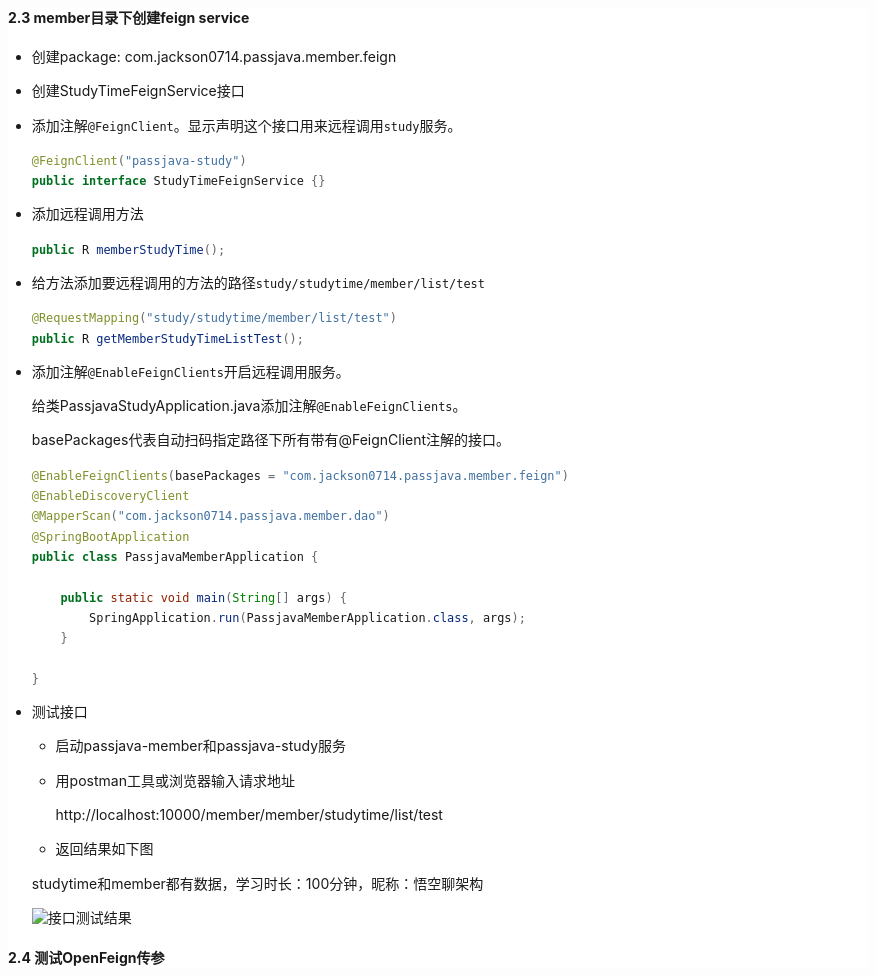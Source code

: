 #### 2.3 member目录下创建feign service

- 创建package: com.jackson0714.passjava.member.feign

- 创建StudyTimeFeignService接口

- 添加注解`@FeignClient`。显示声明这个接口用来远程调用`study`服务。

  ``` java
  @FeignClient("passjava-study")
  public interface StudyTimeFeignService {}
  ```

- 添加远程调用方法

  ``` java
  public R memberStudyTime();
  ```

- 给方法添加要远程调用的方法的路径`study/studytime/member/list/test`

  ``` java
  @RequestMapping("study/studytime/member/list/test")
  public R getMemberStudyTimeListTest();
  ```

- 添加注解`@EnableFeignClients`开启远程调用服务。

  给类PassjavaStudyApplication.java添加注解`@EnableFeignClients`。

  basePackages代表自动扫码指定路径下所有带有@FeignClient注解的接口。

  ``` java
  @EnableFeignClients(basePackages = "com.jackson0714.passjava.member.feign")
  @EnableDiscoveryClient
  @MapperScan("com.jackson0714.passjava.member.dao")
  @SpringBootApplication
  public class PassjavaMemberApplication {
  
      public static void main(String[] args) {
          SpringApplication.run(PassjavaMemberApplication.class, args);
      }
  
  }
  ```

- 测试接口

  - 启动passjava-member和passjava-study服务

  - 用postman工具或浏览器输入请求地址

    http://localhost:10000/member/member/studytime/list/test

  - 返回结果如下图

  studytime和member都有数据，学习时长：100分钟，昵称：悟空聊架构

  ![接口测试结果](http://cdn.jayh.club/blog/20200419/Ty3LMSktFR60.png?imageslim)

#### 2.4 测试OpenFeign传参
